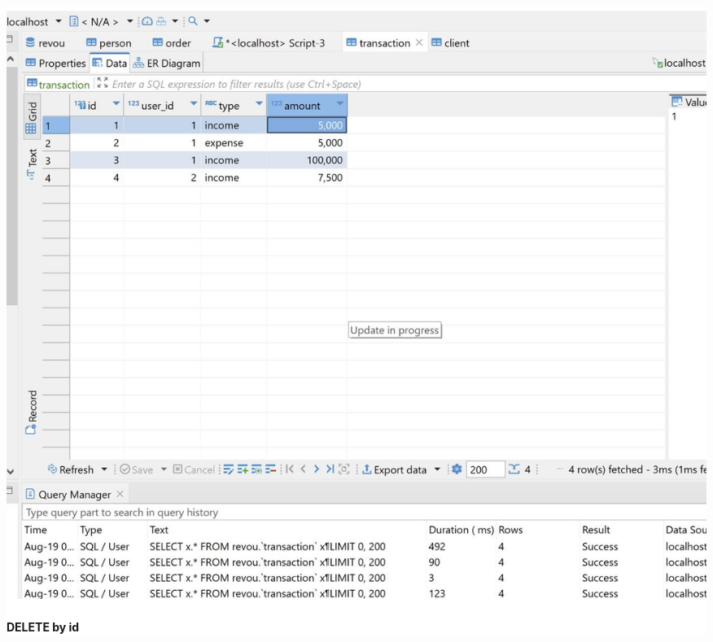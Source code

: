 ![proof](https://github.com/RevoU-FSSE-2/week-9-andalanaldi/blob/main/W9-Assignment-Screenshots/PUT%20effect%20on%20user_id%202.JPG/?raw=true)

#### DELETE by id
